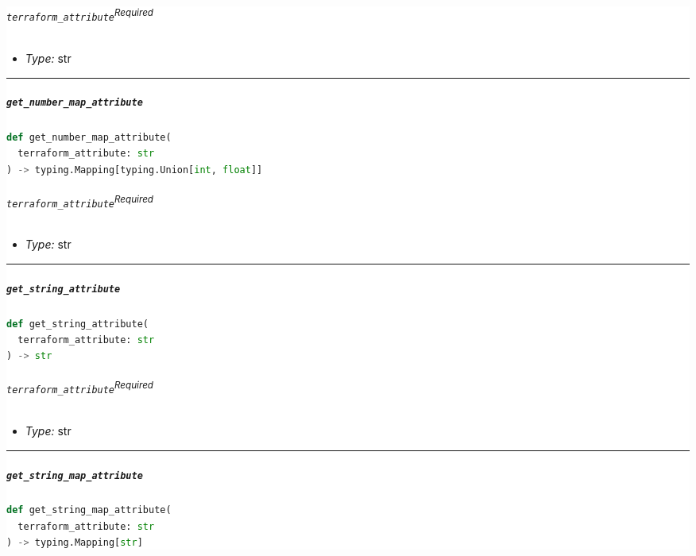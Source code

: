 ###### `terraform_attribute`<sup>Required</sup> <a name="terraform_attribute" id="@cdktf/provider-mongodbatlas.flexCluster.FlexClusterConnectionStringsOutputReference.getNumberListAttribute.parameter.terraformAttribute"></a>

- *Type:* str

---

##### `get_number_map_attribute` <a name="get_number_map_attribute" id="@cdktf/provider-mongodbatlas.flexCluster.FlexClusterConnectionStringsOutputReference.getNumberMapAttribute"></a>

```python
def get_number_map_attribute(
  terraform_attribute: str
) -> typing.Mapping[typing.Union[int, float]]
```

###### `terraform_attribute`<sup>Required</sup> <a name="terraform_attribute" id="@cdktf/provider-mongodbatlas.flexCluster.FlexClusterConnectionStringsOutputReference.getNumberMapAttribute.parameter.terraformAttribute"></a>

- *Type:* str

---

##### `get_string_attribute` <a name="get_string_attribute" id="@cdktf/provider-mongodbatlas.flexCluster.FlexClusterConnectionStringsOutputReference.getStringAttribute"></a>

```python
def get_string_attribute(
  terraform_attribute: str
) -> str
```

###### `terraform_attribute`<sup>Required</sup> <a name="terraform_attribute" id="@cdktf/provider-mongodbatlas.flexCluster.FlexClusterConnectionStringsOutputReference.getStringAttribute.parameter.terraformAttribute"></a>

- *Type:* str

---

##### `get_string_map_attribute` <a name="get_string_map_attribute" id="@cdktf/provider-mongodbatlas.flexCluster.FlexClusterConnectionStringsOutputReference.getStringMapAttribute"></a>

```python
def get_string_map_attribute(
  terraform_attribute: str
) -> typing.Mapping[str]
```
